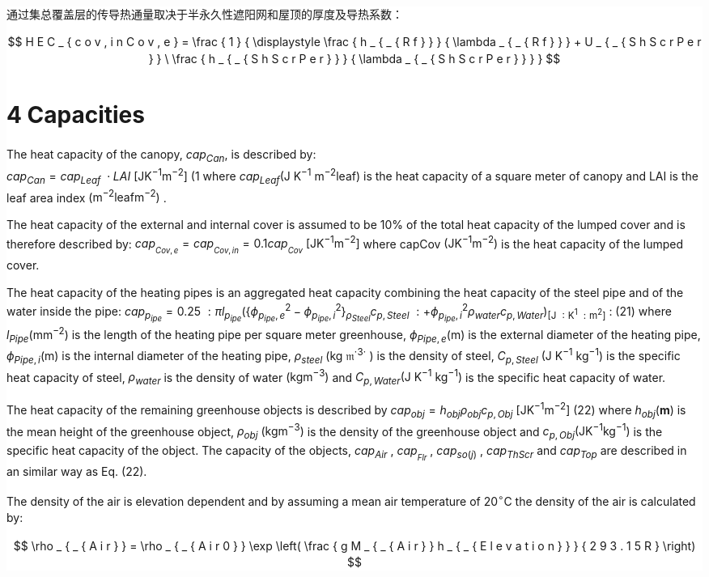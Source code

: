通过集总覆盖层的传导热通量取决于半永久性遮阳网和屋顶的厚度及导热系数：

$$
H E C _ { c o v , i n C o v , e } = \frac { 1 } { \displaystyle \frac { h _ { _ { R f } } } { \lambda _ { _ { R f } } } + U _ { _ { S h S c r P e r } } \ \frac { h _ { _ { S h S c r P e r } } } { \lambda _ { _ { S h S c r P e r } } } }
$$

# 4 Capacities

The heat capacity of the canopy, $c a p _ { C a n } ,$ is described by:   
$c a p _ { \scriptscriptstyle { C a n } } = c a p _ { \scriptscriptstyle { L e a f } } \mathrm { ~ } \cdot L A I$ $[ \mathrm { J } \mathrm { K } ^ { - 1 } \mathrm { m } ^ { - 2 } ]$ (1 where $c a p _ { L e a f } ( \mathrm { J ~ K ^ { - 1 } ~ m ^ { - 2 } } \mathrm { l e a f } )$ is the heat capacity of a square meter of canopy and LAI is the leaf area index $( \mathrm { m ^ { - 2 } l e a f m ^ { - 2 } } )$ .

The heat capacity of the external and internal cover is assumed to be $10 \%$ of the total heat capacity of the lumped cover and is therefore described by: $c a p _ { _ { C o v , e } } = c a p _ { _ { C o v , i n } } = 0 . 1 c a p _ { _ { C o v } }$ $[ \mathrm { J } \mathrm { K } ^ { - 1 } \mathrm { m } ^ { - 2 } ]$ where capCov $( \mathrm { J } \mathrm { K } ^ { - 1 } \mathrm { m } ^ { - 2 } )$ is the heat capacity of the lumped cover.

The heat capacity of the heating pipes is an aggregated heat capacity combining the heat capacity of the steel pipe and of the water inside the pipe: $c a p _ { { p _ { i p e } } } = 0 . 2 5 \ : \pi { l _ { p _ { i p e } } } ( { \{ { \phi _ { p _ { i p e } , e } } ^ { 2 } - { \phi _ { p _ { i p e } , i } } ^ { 2 } } \} _ { { \rho _ { S t e e l } } } { c _ { p , S t e e l } } \ : + { \phi _ { p _ { i p e } , i } } ^ { 2 } \rho _ { { w a t e r } } { c _ { p , W a t e r } } ) _ { [ \mathrm { J \ : K ^ { 1 } \ : m ^ { 2 } } ] } \ :$ (21) where $l _ { P i p e } ( \mathrm { m } \mathrm { m } ^ { - 2 } )$ is the length of the heating pipe per square meter greenhouse, $\phi _ { { P i p e } , e } ( \mathrm { m } )$ is the external diameter of the heating pipe, $\phi _ { { P i p e } , i } ( \mathrm { m } )$ is the internal diameter of the heating pipe, $\rho _ { s t e e l }$ (kg $\mathfrak { m } ^ { \cdot 3 \cdot }$ ) is the density of steel, $C _ { p , S t e e l }$ $( \mathrm { J ~ K ^ { - 1 } ~ k g ^ { - 1 } } )$ is the specific heat capacity of steel, $\rho _ { w a t e r }$ is the density of water $( \mathrm { k g } \mathrm { m } ^ { - 3 } )$ and $C _ { p , W a t e r } ( \mathrm { J ~ K ^ { - 1 } ~ k g ^ { - 1 } } )$ is the specific heat capacity of water.

The heat capacity of the remaining greenhouse objects is described by $c a p _ { o b j } = h _ { o b j } \rho _ { o b j } c _ { p , O b j }$ $[ \mathrm { J } \mathrm { K } ^ { - 1 } \mathrm { m } ^ { - 2 } ]$ (22) where $h _ { o b j } ( \mathbf { m } )$ is the mean height of the greenhouse object, $\rho _ { o b j }$ $( \mathrm { k g } \mathrm { m } ^ { - 3 } )$ is the density of the greenhouse object and $c _ { p , O b j } ( \mathrm { J } \mathrm { K } ^ { - 1 } \mathrm { k g } ^ { - 1 } )$ is the specific heat capacity of the object. The capacity of the objects, $c a p _ { A i r }$ , $c a p _ { { } _ { F l r } }$ , $c a p _ { s o ( j ) }$ , $c a p _ { \scriptscriptstyle { T h S c r } }$ and $c a p _ { \scriptscriptstyle T o p }$ are described in an similar way as Eq. (22).

The density of the air is elevation dependent and by assuming a mean air temperature of $2 0 { } ^ { \circ } \mathrm { C }$ the density of the air is calculated by:

$$
\rho _ { _ { A i r } } = \rho _ { _ { A i r 0 } } \exp \left( \frac { g M _ { _ { A i r } } h _ { _ { E l e v a t i o n } } } { 2 9 3 . 1 5 R } \right)
$$
